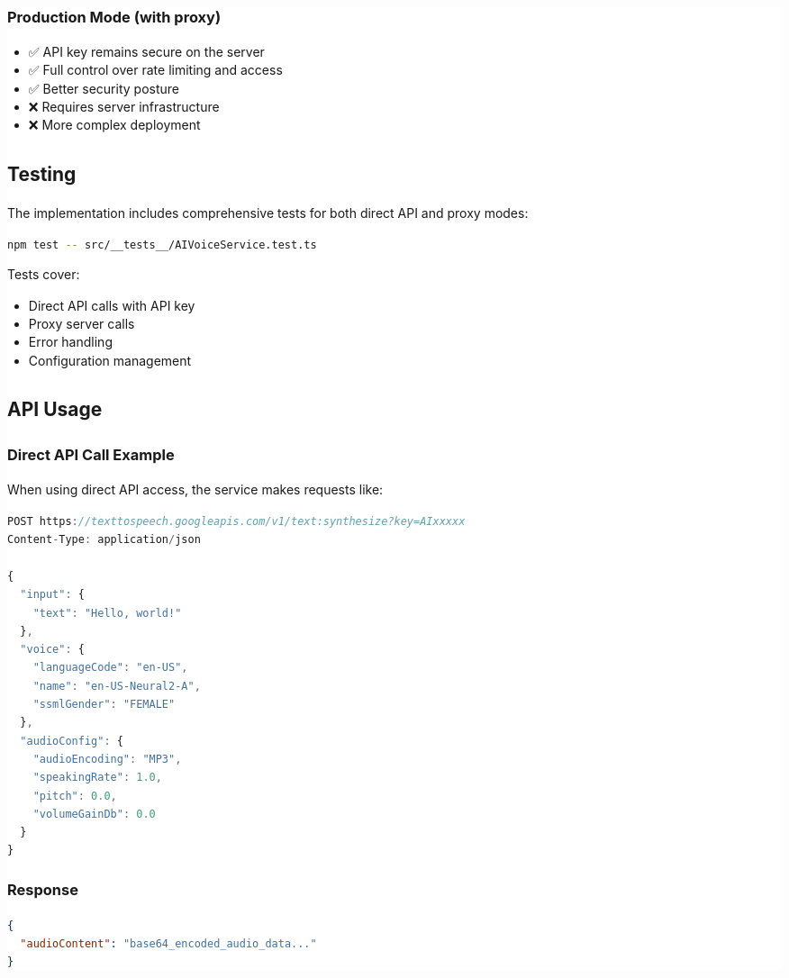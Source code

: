 ### Production Mode (with proxy)
- ✅ API key remains secure on the server
- ✅ Full control over rate limiting and access
- ✅ Better security posture
- ❌ Requires server infrastructure
- ❌ More complex deployment

## Testing

The implementation includes comprehensive tests for both direct API and proxy modes:

```bash
npm test -- src/__tests__/AIVoiceService.test.ts
```

Tests cover:
- Direct API calls with API key
- Proxy server calls
- Error handling
- Configuration management

## API Usage

### Direct API Call Example

When using direct API access, the service makes requests like:

```javascript
POST https://texttospeech.googleapis.com/v1/text:synthesize?key=AIxxxxx
Content-Type: application/json

{
  "input": {
    "text": "Hello, world!"
  },
  "voice": {
    "languageCode": "en-US",
    "name": "en-US-Neural2-A",
    "ssmlGender": "FEMALE"
  },
  "audioConfig": {
    "audioEncoding": "MP3",
    "speakingRate": 1.0,
    "pitch": 0.0,
    "volumeGainDb": 0.0
  }
}
```

### Response

```json
{
  "audioContent": "base64_encoded_audio_data..."
}
```
